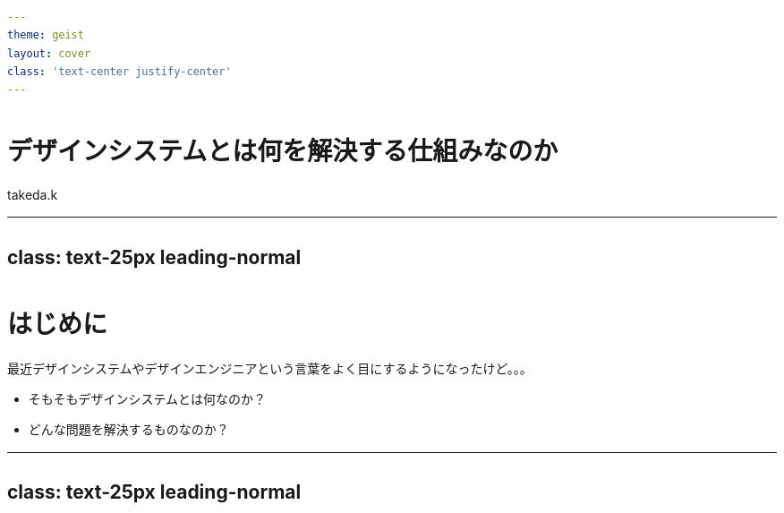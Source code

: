 ```yaml
---
theme: geist
layout: cover
class: 'text-center justify-center'
---
```


<style>
.cover h1 {
  line-height: 1.2;
  font-size: 50px;
}
.common h1 {
  line-height: 1.5;
}
.two-columns {
  gap: 20px;
}
.two-columns h1 {
  font-size: 30px;
}
</style>

# デザインシステムとは何を解決する仕組みなのか

takeda.k  

---
class: text-25px leading-normal
---

<style>
.slidev-vclick-target {
  padding-top: 20px
}
</style>

# はじめに
<div class='mt-8'>
最近デザインシステムやデザインエンジニアという言葉をよく目にするようになったけど。。。

<v-clicks>

- そもそもデザインシステムとは何なのか？

- どんな問題を解決するものなのか？

</v-clicks>

</div>

---
class: text-25px leading-normal
---
